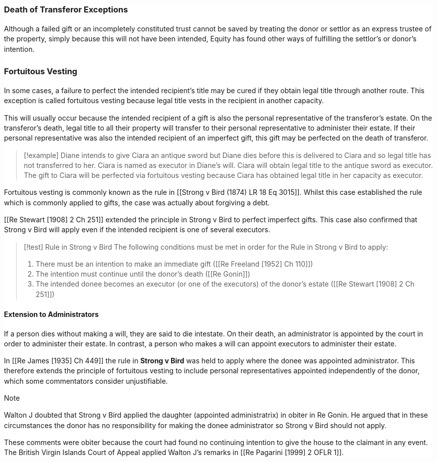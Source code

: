 ### Death of Transferor Exceptions

Although a failed gift or an incompletely constituted trust cannot be saved by treating the donor or settlor as an express trustee of the property, simply because this will not have been intended, Equity has found other ways of fulfilling the settlor’s or donor’s intention.

### Fortuitous Vesting

In some cases, a failure to perfect the intended recipient’s title may be cured if they obtain legal title through another route. This exception is called fortuitous vesting because legal title vests in the recipient in another capacity.

This will usually occur because the intended recipient of a gift is also the personal representative of the transferor’s estate. On the transferor’s death, legal title to all their property will transfer to their personal representative to administer their estate. If their personal representative was also the intended recipient of an imperfect gift, this gift may be perfected on the death of transferor.

> [!example]
> Diane intends to give Ciara an antique sword but Diane dies before this is delivered to Ciara and so legal title has not transferred to her. Ciara is named as executor in Diane’s will. Ciara will obtain legal title to the antique sword as executor. The gift to Ciara will be perfected via fortuitous vesting because Ciara has obtained legal title in her capacity as executor.

Fortuitous vesting is commonly known as the rule in [[Strong v Bird (1874) LR 18 Eq 3015]]. Whilst this case established the rule which is commonly applied to gifts, the case was actually about forgiving a debt.

[[Re Stewart [1908] 2 Ch 251]] extended the principle in Strong v Bird to perfect imperfect gifts. This case also confirmed that Strong v Bird will apply even if the intended recipient is one of several executors.

> [!test] Rule in Strong v Bird
> The following conditions must be met in order for the Rule in Strong v Bird to apply:
> 1. There must be an intention to make an immediate gift ([[Re Freeland [1952] Ch 110]])
> 2. The intention must continue until the donor’s death ([[Re Gonin]])
> 3. The intended donee becomes an executor (or one of the executors) of the donor’s estate ([[Re Stewart [1908] 2 Ch 251]])

#### Extension to Administrators

If a person dies without making a will, they are said to die intestate. On their death, an administrator is appointed by the court in order to administer their estate. In contrast, a person who makes a will can appoint executors to administer their estate.

In [[Re James [1935] Ch 449]] the rule in **Strong v Bird** was held to apply where the donee was appointed administrator. This therefore extends the principle of fortuitous vesting to include personal representatives appointed independently of the donor, which some commentators consider unjustifiable.

> [!note]
> Walton J doubted that Strong v Bird applied the daughter (appointed administratrix) in obiter in Re Gonin. He argued that in these circumstances the donor has no responsibility for making the donee administrator so Strong v Bird should not apply.
> 
> These comments were obiter because the court had found no continuing intention to give the house to the claimant in any event. The British Virgin Islands Court of Appeal applied Walton J’s remarks in [[Re Pagarini [1999] 2 OFLR 1]].

